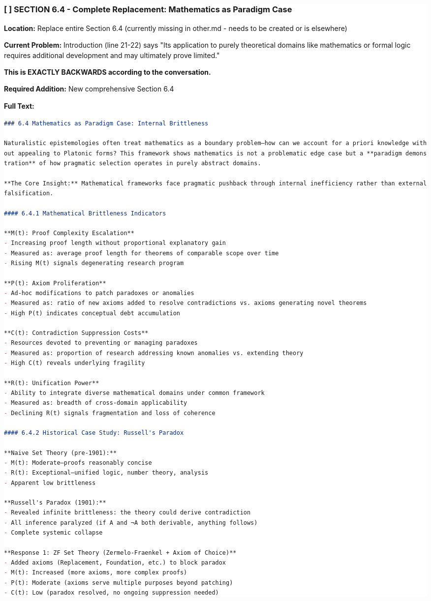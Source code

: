 ### [ ] SECTION 6.4 - Complete Replacement: Mathematics as Paradigm Case

**Location:** Replace entire Section 6.4 (currently missing in other.md - needs to be created or is elsewhere)

**Current Problem:** Introduction (line 21-22) says "Its application to purely theoretical domains like mathematics or formal logic requires additional development and may ultimately prove limited."

**This is EXACTLY BACKWARDS according to the conversation.**

**Required Addition:** New comprehensive Section 6.4

**Full Text:**
```markdown
### 6.4 Mathematics as Paradigm Case: Internal Brittleness

Naturalistic epistemologies often treat mathematics as a boundary problem—how can we account for a priori knowledge without appealing to Platonic forms? This framework shows mathematics is not a problematic edge case but a **paradigm demonstration** of how pragmatic selection operates in purely abstract domains.

**The Core Insight:** Mathematical frameworks face pragmatic pushback through internal inefficiency rather than external falsification.

#### 6.4.1 Mathematical Brittleness Indicators

**M(t): Proof Complexity Escalation**
- Increasing proof length without proportional explanatory gain
- Measured as: average proof length for theorems of comparable scope over time
- Rising M(t) signals degenerating research program

**P(t): Axiom Proliferation**
- Ad-hoc modifications to patch paradoxes or anomalies
- Measured as: ratio of new axioms added to resolve contradictions vs. axioms generating novel theorems
- High P(t) indicates conceptual debt accumulation

**C(t): Contradiction Suppression Costs**
- Resources devoted to preventing or managing paradoxes
- Measured as: proportion of research addressing known anomalies vs. extending theory
- High C(t) reveals underlying fragility

**R(t): Unification Power**
- Ability to integrate diverse mathematical domains under common framework
- Measured as: breadth of cross-domain applicability
- Declining R(t) signals fragmentation and loss of coherence

#### 6.4.2 Historical Case Study: Russell's Paradox

**Naive Set Theory (pre-1901):**
- M(t): Moderate—proofs reasonably concise
- R(t): Exceptional—unified logic, number theory, analysis
- Apparent low brittleness

**Russell's Paradox (1901):**
- Revealed infinite brittleness: the theory could derive contradiction
- All inference paralyzed (if A and ¬A both derivable, anything follows)
- Complete systemic collapse

**Response 1: ZF Set Theory (Zermelo-Fraenkel + Axiom of Choice)**
- Added axioms (Replacement, Foundation, etc.) to block paradox
- M(t): Increased (more axioms, more complex proofs)
- P(t): Moderate (axioms serve multiple purposes beyond patching)
- C(t): Low (paradox resolved, no ongoing suppression needed)
```